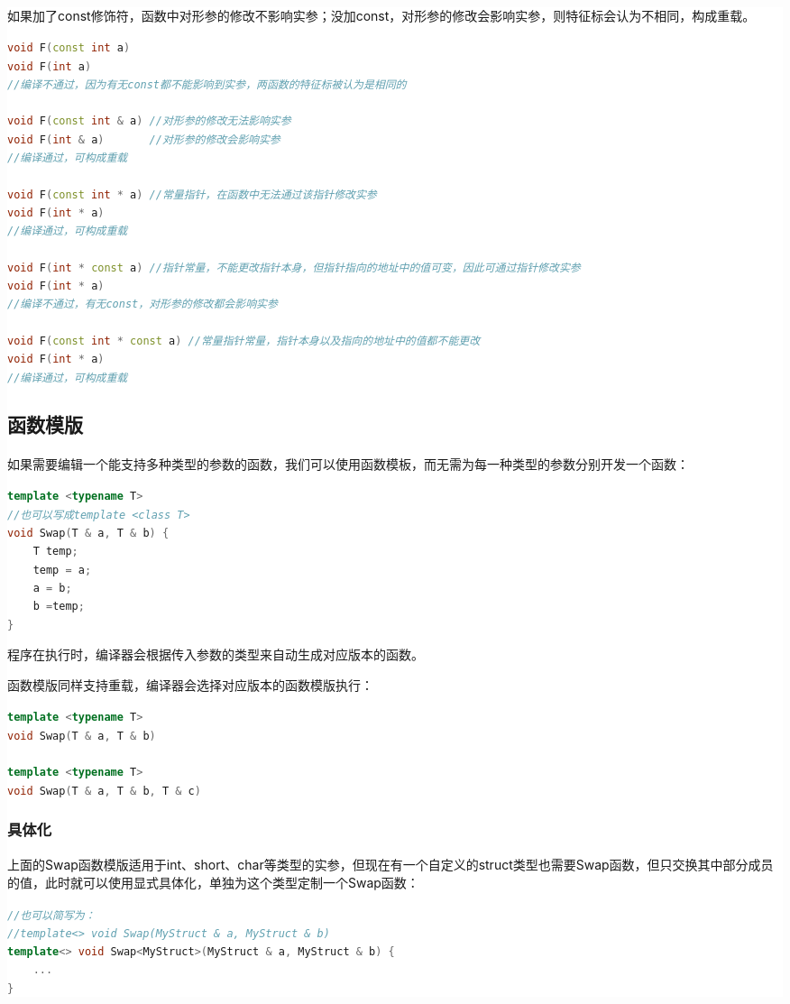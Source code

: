 如果加了const修饰符，函数中对形参的修改不影响实参；没加const，对形参的修改会影响实参，则特征标会认为不相同，构成重载。

```cpp
void F(const int a)
void F(int a) 
//编译不通过，因为有无const都不能影响到实参，两函数的特征标被认为是相同的

void F(const int & a) //对形参的修改无法影响实参
void F(int & a)       //对形参的修改会影响实参
//编译通过，可构成重载

void F(const int * a) //常量指针，在函数中无法通过该指针修改实参
void F(int * a)      
//编译通过，可构成重载

void F(int * const a) //指针常量，不能更改指针本身，但指针指向的地址中的值可变，因此可通过指针修改实参
void F(int * a)      
//编译不通过，有无const，对形参的修改都会影响实参

void F(const int * const a) //常量指针常量，指针本身以及指向的地址中的值都不能更改
void F(int * a)     
//编译通过，可构成重载 
```

## 函数模版
如果需要编辑一个能支持多种类型的参数的函数，我们可以使用函数模板，而无需为每一种类型的参数分别开发一个函数：
```cpp
template <typename T>
//也可以写成template <class T>
void Swap(T & a, T & b) {
    T temp;
    temp = a;
    a = b;
    b =temp;
}
```
程序在执行时，编译器会根据传入参数的类型来自动生成对应版本的函数。

函数模版同样支持重载，编译器会选择对应版本的函数模版执行：
```cpp
template <typename T>
void Swap(T & a, T & b) 

template <typename T>
void Swap(T & a, T & b, T & c) 
```
### 具体化

上面的Swap函数模版适用于int、short、char等类型的实参，但现在有一个自定义的struct类型也需要Swap函数，但只交换其中部分成员的值，此时就可以使用显式具体化，单独为这个类型定制一个Swap函数：
```cpp
//也可以简写为：
//template<> void Swap(MyStruct & a, MyStruct & b) 
template<> void Swap<MyStruct>(MyStruct & a, MyStruct & b) {
    ...
}
```
